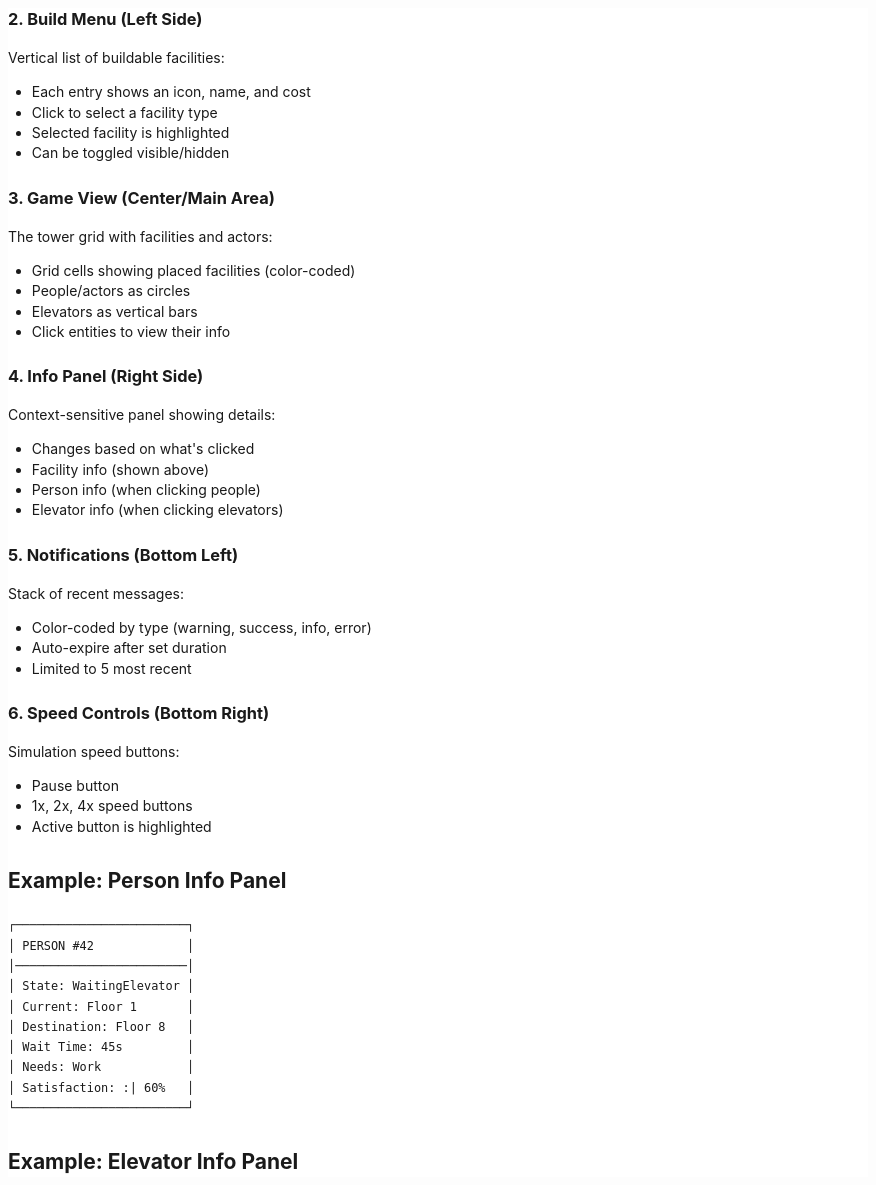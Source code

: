 ### 2. Build Menu (Left Side)
Vertical list of buildable facilities:
- Each entry shows an icon, name, and cost
- Click to select a facility type
- Selected facility is highlighted
- Can be toggled visible/hidden

### 3. Game View (Center/Main Area)
The tower grid with facilities and actors:
- Grid cells showing placed facilities (color-coded)
- People/actors as circles
- Elevators as vertical bars
- Click entities to view their info

### 4. Info Panel (Right Side)
Context-sensitive panel showing details:
- Changes based on what's clicked
- Facility info (shown above)
- Person info (when clicking people)
- Elevator info (when clicking elevators)

### 5. Notifications (Bottom Left)
Stack of recent messages:
- Color-coded by type (warning, success, info, error)
- Auto-expire after set duration
- Limited to 5 most recent

### 6. Speed Controls (Bottom Right)
Simulation speed buttons:
- Pause button
- 1x, 2x, 4x speed buttons
- Active button is highlighted

## Example: Person Info Panel

```
┌────────────────────────┐
│ PERSON #42             │
│────────────────────────│
│ State: WaitingElevator │
│ Current: Floor 1       │
│ Destination: Floor 8   │
│ Wait Time: 45s         │
│ Needs: Work            │
│ Satisfaction: :| 60%   │
└────────────────────────┘
```

## Example: Elevator Info Panel
